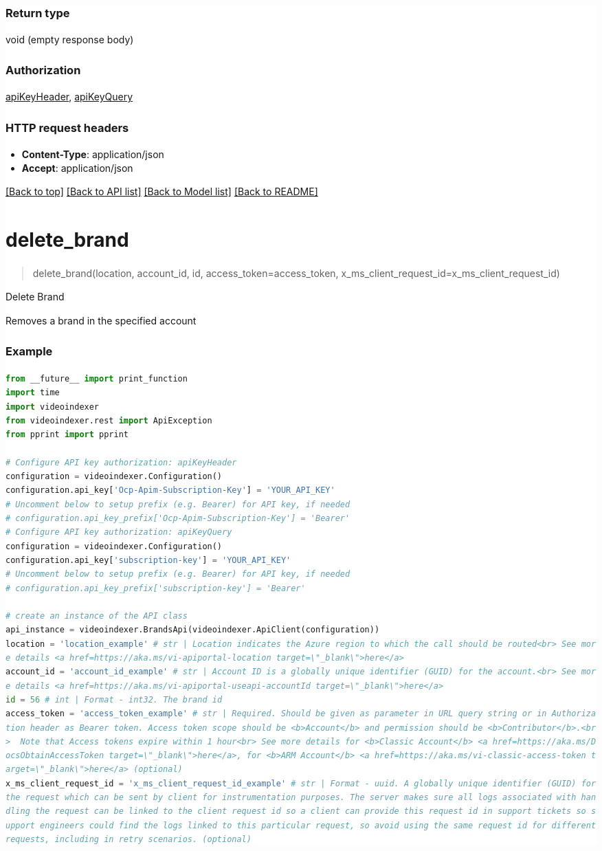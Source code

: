 ### Return type

void (empty response body)

### Authorization

[apiKeyHeader](../README.md#apiKeyHeader), [apiKeyQuery](../README.md#apiKeyQuery)

### HTTP request headers

 - **Content-Type**: application/json
 - **Accept**: application/json

[[Back to top]](#) [[Back to API list]](../README.md#documentation-for-api-endpoints) [[Back to Model list]](../README.md#documentation-for-models) [[Back to README]](../README.md)

# **delete_brand**
> delete_brand(location, account_id, id, access_token=access_token, x_ms_client_request_id=x_ms_client_request_id)

Delete Brand

Removes a brand in the specified account

### Example
```python
from __future__ import print_function
import time
import videoindexer
from videoindexer.rest import ApiException
from pprint import pprint

# Configure API key authorization: apiKeyHeader
configuration = videoindexer.Configuration()
configuration.api_key['Ocp-Apim-Subscription-Key'] = 'YOUR_API_KEY'
# Uncomment below to setup prefix (e.g. Bearer) for API key, if needed
# configuration.api_key_prefix['Ocp-Apim-Subscription-Key'] = 'Bearer'
# Configure API key authorization: apiKeyQuery
configuration = videoindexer.Configuration()
configuration.api_key['subscription-key'] = 'YOUR_API_KEY'
# Uncomment below to setup prefix (e.g. Bearer) for API key, if needed
# configuration.api_key_prefix['subscription-key'] = 'Bearer'

# create an instance of the API class
api_instance = videoindexer.BrandsApi(videoindexer.ApiClient(configuration))
location = 'location_example' # str | Location indicates the Azure region to which the call should be routed<br> See more details <a href=https://aka.ms/vi-apiportal-location target=\"_blank\">here</a>
account_id = 'account_id_example' # str | Account ID is a globally unique identifier (GUID) for the account.<br> See more details <a href=https://aka.ms/vi-apiportal-useapi-accountId target=\"_blank\">here</a>
id = 56 # int | Format - int32. The brand id
access_token = 'access_token_example' # str | Required. Should be given as parameter in URL query string or in Authorization header as Bearer token. Access token scope should be <b>Account</b> and permission should be <b>Contributor</b>.<br>  Note that Access tokens expire within 1 hour<br> See more details for <b>Classic Account</b> <a href=https://aka.ms/DocsObtainAccessToken target=\"_blank\">here</a>, for <b>ARM Account</b> <a href=https://aka.ms/vi-classic-access-token target=\"_blank\">here</a> (optional)
x_ms_client_request_id = 'x_ms_client_request_id_example' # str | Format - uuid. A globally unique identifier (GUID) for the request which can be sent by client for instrumentation purposes. The server makes sure all logs associated with handling the request can be linked to the client request id so a client can provide this request id in support tickets so support engineers could find the logs linked to this particular request, so avoid using the same request id for different requests, including in retry scenarios. (optional)
```
